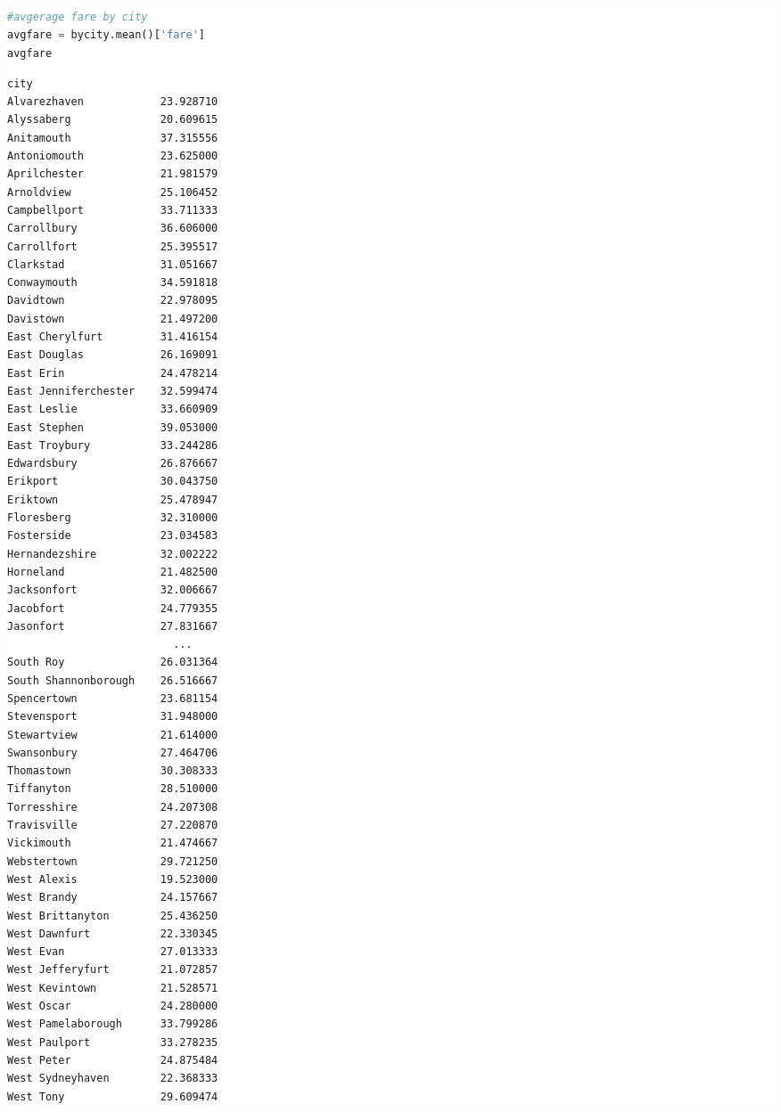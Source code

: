 ```python
#avgerage fare by city
avgfare = bycity.mean()['fare']
avgfare
```




    city
    Alvarezhaven            23.928710
    Alyssaberg              20.609615
    Anitamouth              37.315556
    Antoniomouth            23.625000
    Aprilchester            21.981579
    Arnoldview              25.106452
    Campbellport            33.711333
    Carrollbury             36.606000
    Carrollfort             25.395517
    Clarkstad               31.051667
    Conwaymouth             34.591818
    Davidtown               22.978095
    Davistown               21.497200
    East Cherylfurt         31.416154
    East Douglas            26.169091
    East Erin               24.478214
    East Jenniferchester    32.599474
    East Leslie             33.660909
    East Stephen            39.053000
    East Troybury           33.244286
    Edwardsbury             26.876667
    Erikport                30.043750
    Eriktown                25.478947
    Floresberg              32.310000
    Fosterside              23.034583
    Hernandezshire          32.002222
    Horneland               21.482500
    Jacksonfort             32.006667
    Jacobfort               24.779355
    Jasonfort               27.831667
                              ...    
    South Roy               26.031364
    South Shannonborough    26.516667
    Spencertown             23.681154
    Stevensport             31.948000
    Stewartview             21.614000
    Swansonbury             27.464706
    Thomastown              30.308333
    Tiffanyton              28.510000
    Torresshire             24.207308
    Travisville             27.220870
    Vickimouth              21.474667
    Webstertown             29.721250
    West Alexis             19.523000
    West Brandy             24.157667
    West Brittanyton        25.436250
    West Dawnfurt           22.330345
    West Evan               27.013333
    West Jefferyfurt        21.072857
    West Kevintown          21.528571
    West Oscar              24.280000
    West Pamelaborough      33.799286
    West Paulport           33.278235
    West Peter              24.875484
    West Sydneyhaven        22.368333
    West Tony               29.609474